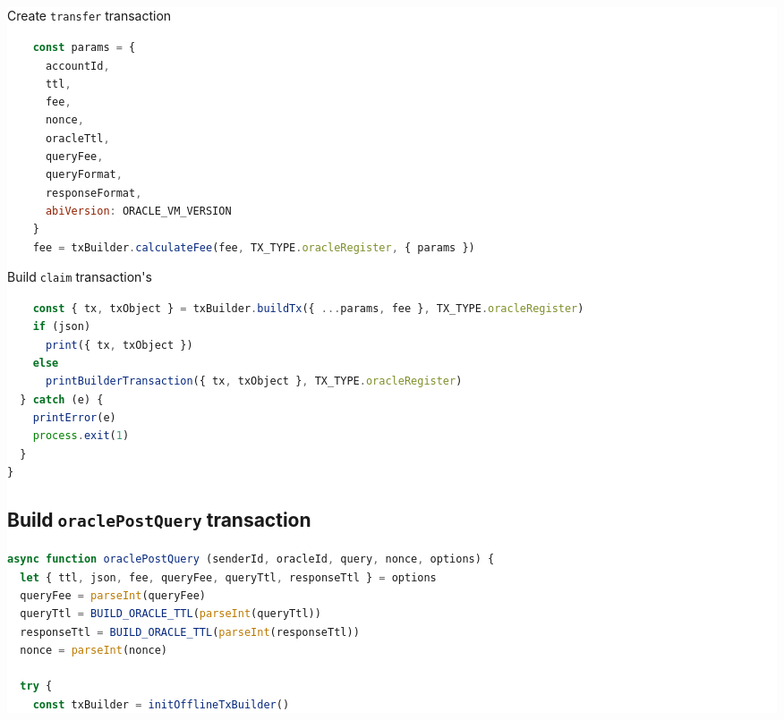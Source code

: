 



Create `transfer` transaction


  

```js
    const params = {
      accountId,
      ttl,
      fee,
      nonce,
      oracleTtl,
      queryFee,
      queryFormat,
      responseFormat,
      abiVersion: ORACLE_VM_VERSION
    }
    fee = txBuilder.calculateFee(fee, TX_TYPE.oracleRegister, { params })

```







Build `claim` transaction's


  

```js
    const { tx, txObject } = txBuilder.buildTx({ ...params, fee }, TX_TYPE.oracleRegister)
    if (json)
      print({ tx, txObject })
    else
      printBuilderTransaction({ tx, txObject }, TX_TYPE.oracleRegister)
  } catch (e) {
    printError(e)
    process.exit(1)
  }
}


```







## Build `oraclePostQuery` transaction


  

```js
async function oraclePostQuery (senderId, oracleId, query, nonce, options) {
  let { ttl, json, fee, queryFee, queryTtl, responseTtl } = options
  queryFee = parseInt(queryFee)
  queryTtl = BUILD_ORACLE_TTL(parseInt(queryTtl))
  responseTtl = BUILD_ORACLE_TTL(parseInt(responseTtl))
  nonce = parseInt(nonce)

  try {
    const txBuilder = initOfflineTxBuilder()

```
